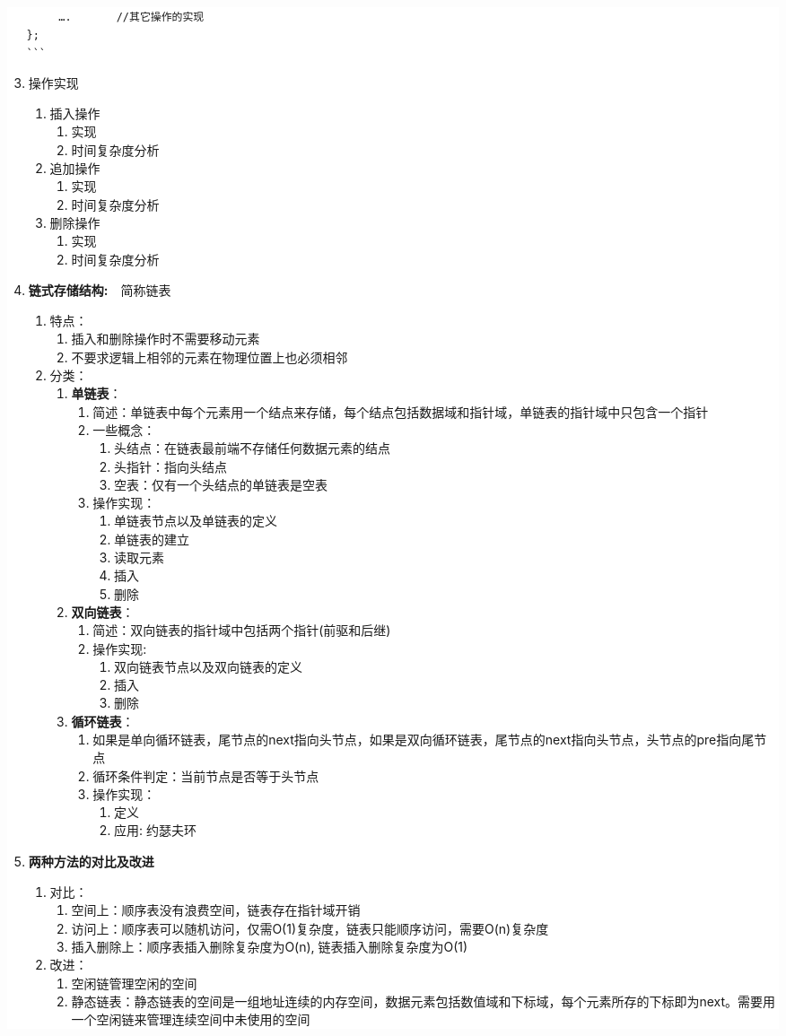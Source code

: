       		….       //其它操作的实现
       };
       ```

   3. 操作实现

       1. 插入操作
           1. 实现
           2. 时间复杂度分析
       2. 追加操作
           1. 实现
           2. 时间复杂度分析
       3. 删除操作
           1. 实现
           2. 时间复杂度分析

3. **链式存储结构:**　简称链表

   1. 特点：
      1. 插入和删除操作时不需要移动元素
      2. 不要求逻辑上相邻的元素在物理位置上也必须相邻
   2. 分类：
      1. **单链表**：
         1. 简述：单链表中每个元素用一个结点来存储，每个结点包括数据域和指针域，单链表的指针域中只包含一个指针
         2. 一些概念：
            1. 头结点：在链表最前端不存储任何数据元素的结点
            2. 头指针：指向头结点
            3. 空表：仅有一个头结点的单链表是空表
         3. 操作实现：
            1. 单链表节点以及单链表的定义
            2. 单链表的建立
            3. 读取元素
            4. 插入
            5. 删除
      2. **双向链表**：
         1. 简述：双向链表的指针域中包括两个指针(前驱和后继)
         2. 操作实现:
            1.  双向链表节点以及双向链表的定义
            2. 插入
            3. 删除
      3. **循环链表**：
         1. 如果是单向循环链表，尾节点的next指向头节点，如果是双向循环链表，尾节点的next指向头节点，头节点的pre指向尾节点
         2. 循环条件判定：当前节点是否等于头节点
         3. 操作实现：
            1. 定义
            2. 应用: 约瑟夫环

4. **两种方法的对比及改进**

   1. 对比：
      1. 空间上：顺序表没有浪费空间，链表存在指针域开销
      2. 访问上：顺序表可以随机访问，仅需O(1)复杂度，链表只能顺序访问，需要O(n)复杂度
      3. 插入删除上：顺序表插入删除复杂度为O(n), 链表插入删除复杂度为O(1)
   2. 改进：
      1. 空闲链管理空闲的空间
      2. 静态链表：静态链表的空间是一组地址连续的内存空间，数据元素包括数值域和下标域，每个元素所存的下标即为next。需要用一个空闲链来管理连续空间中未使用的空间
